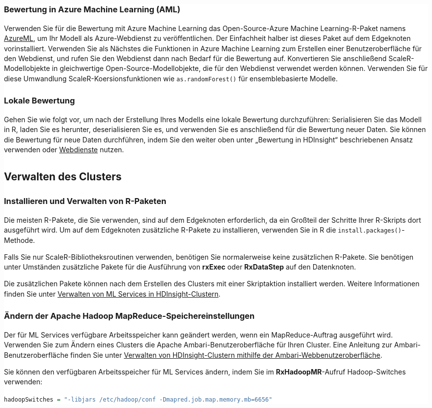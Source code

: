 ### <a name="score-in-azure-machine-learning-aml"></a>Bewertung in Azure Machine Learning (AML)

Verwenden Sie für die Bewertung mit Azure Machine Learning das Open-Source-Azure Machine Learning-R-Paket namens [AzureML](https://cran.r-project.org/src/contrib/Archive/AzureML/), um Ihr Modell als Azure-Webdienst zu veröffentlichen. Der Einfachheit halber ist dieses Paket auf dem Edgeknoten vorinstalliert. Verwenden Sie als Nächstes die Funktionen in Azure Machine Learning zum Erstellen einer Benutzeroberfläche für den Webdienst, und rufen Sie den Webdienst dann nach Bedarf für die Bewertung auf. Konvertieren Sie anschließend ScaleR-Modellobjekte in gleichwertige Open-Source-Modellobjekte, die für den Webdienst verwendet werden können. Verwenden Sie für diese Umwandlung ScaleR-Koersionsfunktionen wie `as.randomForest()` für ensemblebasierte Modelle.

### <a name="score-on-premises"></a>Lokale Bewertung

Gehen Sie wie folgt vor, um nach der Erstellung Ihres Modells eine lokale Bewertung durchzuführen: Serialisieren Sie das Modell in R, laden Sie es herunter, deserialisieren Sie es, und verwenden Sie es anschließend für die Bewertung neuer Daten. Sie können die Bewertung für neue Daten durchführen, indem Sie den weiter oben unter „Bewertung in HDInsight“ beschriebenen Ansatz verwenden oder [Webdienste](/machine-learning-server/operationalize/concept-what-are-web-services) nutzen.

## <a name="maintain-the-cluster"></a>Verwalten des Clusters

### <a name="install-and-maintain-r-packages"></a>Installieren und Verwalten von R-Paketen

Die meisten R-Pakete, die Sie verwenden, sind auf dem Edgeknoten erforderlich, da ein Großteil der Schritte Ihrer R-Skripts dort ausgeführt wird. Um auf dem Edgeknoten zusätzliche R-Pakete zu installieren, verwenden Sie in R die `install.packages()`-Methode.

Falls Sie nur ScaleR-Bibliotheksroutinen verwenden, benötigen Sie normalerweise keine zusätzlichen R-Pakete. Sie benötigen unter Umständen zusätzliche Pakete für die Ausführung von **rxExec** oder **RxDataStep** auf den Datenknoten.

Die zusätzlichen Pakete können nach dem Erstellen des Clusters mit einer Skriptaktion installiert werden. Weitere Informationen finden Sie unter [Verwalten von ML Services in HDInsight-Clustern](r-server-hdinsight-manage.md).

### <a name="change-apache-hadoop-mapreduce-memory-settings"></a>Ändern der Apache Hadoop MapReduce-Speichereinstellungen

Der für ML Services verfügbare Arbeitsspeicher kann geändert werden, wenn ein MapReduce-Auftrag ausgeführt wird. Verwenden Sie zum Ändern eines Clusters die Apache Ambari-Benutzeroberfläche für Ihren Cluster. Eine Anleitung zur Ambari-Benutzeroberfläche finden Sie unter [Verwalten von HDInsight-Clustern mithilfe der Ambari-Webbenutzeroberfläche](../hdinsight-hadoop-manage-ambari.md).

Sie können den verfügbaren Arbeitsspeicher für ML Services ändern, indem Sie im **RxHadoopMR**-Aufruf Hadoop-Switches verwenden:

```r
hadoopSwitches = "-libjars /etc/hadoop/conf -Dmapred.job.map.memory.mb=6656"
```
